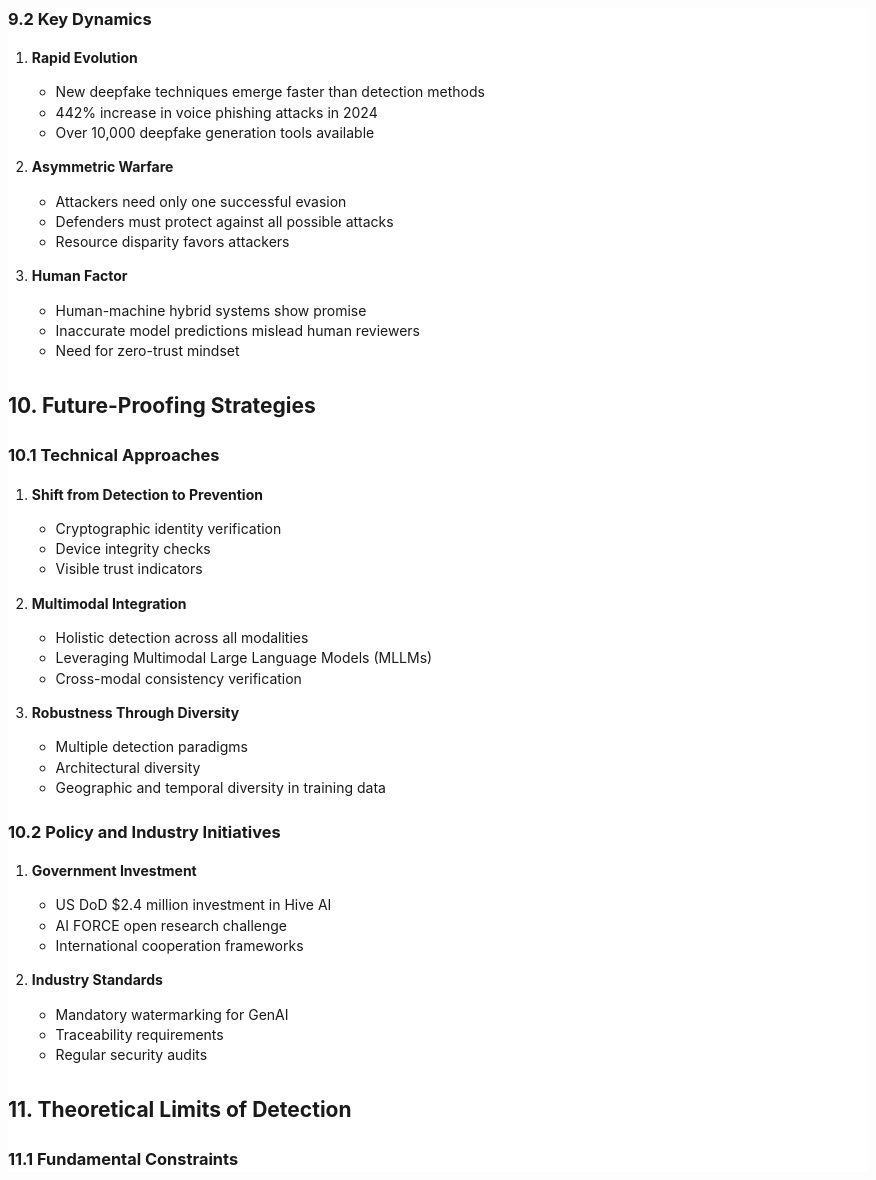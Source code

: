### 9.2 Key Dynamics

1. **Rapid Evolution**
   - New deepfake techniques emerge faster than detection methods
   - 442% increase in voice phishing attacks in 2024
   - Over 10,000 deepfake generation tools available

2. **Asymmetric Warfare**
   - Attackers need only one successful evasion
   - Defenders must protect against all possible attacks
   - Resource disparity favors attackers

3. **Human Factor**
   - Human-machine hybrid systems show promise
   - Inaccurate model predictions mislead human reviewers
   - Need for zero-trust mindset

## 10. Future-Proofing Strategies

### 10.1 Technical Approaches

1. **Shift from Detection to Prevention**
   - Cryptographic identity verification
   - Device integrity checks
   - Visible trust indicators

2. **Multimodal Integration**
   - Holistic detection across all modalities
   - Leveraging Multimodal Large Language Models (MLLMs)
   - Cross-modal consistency verification

3. **Robustness Through Diversity**
   - Multiple detection paradigms
   - Architectural diversity
   - Geographic and temporal diversity in training data

### 10.2 Policy and Industry Initiatives

1. **Government Investment**
   - US DoD $2.4 million investment in Hive AI
   - AI FORCE open research challenge
   - International cooperation frameworks

2. **Industry Standards**
   - Mandatory watermarking for GenAI
   - Traceability requirements
   - Regular security audits

## 11. Theoretical Limits of Detection

### 11.1 Fundamental Constraints
